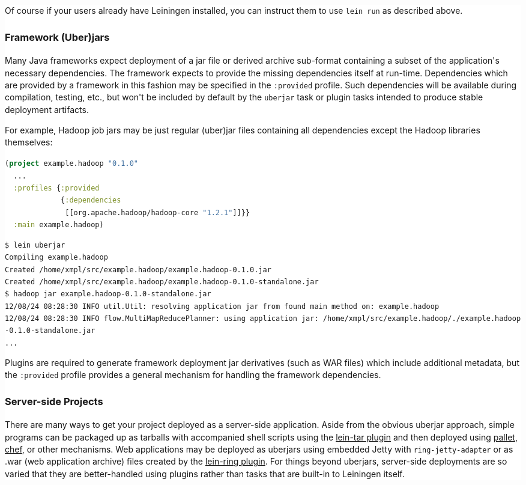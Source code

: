Of course if your users already have Leiningen installed, you can
instruct them to use `lein run` as described above.

### Framework (Uber)jars

Many Java frameworks expect deployment of a jar file or derived archive
sub-format containing a subset of the application's necessary
dependencies.  The framework expects to provide the missing dependencies
itself at run-time.  Dependencies which are provided by a framework in
this fashion may be specified in the `:provided` profile.  Such
dependencies will be available during compilation, testing, etc., but
won't be included by default by the `uberjar` task or plugin tasks
intended to produce stable deployment artifacts.

For example, Hadoop job jars may be just regular (uber)jar files
containing all dependencies except the Hadoop libraries themselves:

```clj
(project example.hadoop "0.1.0"
  ...
  :profiles {:provided
             {:dependencies
              [[org.apache.hadoop/hadoop-core "1.2.1"]]}}
  :main example.hadoop)
```

    $ lein uberjar
    Compiling example.hadoop
    Created /home/xmpl/src/example.hadoop/example.hadoop-0.1.0.jar
    Created /home/xmpl/src/example.hadoop/example.hadoop-0.1.0-standalone.jar
    $ hadoop jar example.hadoop-0.1.0-standalone.jar
    12/08/24 08:28:30 INFO util.Util: resolving application jar from found main method on: example.hadoop
    12/08/24 08:28:30 INFO flow.MultiMapReducePlanner: using application jar: /home/xmpl/src/example.hadoop/./example.hadoop-0.1.0-standalone.jar
    ...

Plugins are required to generate framework deployment jar derivatives
(such as WAR files) which include additional metadata, but the
`:provided` profile provides a general mechanism for handling the
framework dependencies.

### Server-side Projects

There are many ways to get your project deployed as a server-side
application. Aside from the obvious uberjar approach, simple
programs can be packaged up as tarballs with accompanied shell scripts
using the [lein-tar plugin](https://github.com/technomancy/lein-tar)
and then deployed using
[pallet](http://hugoduncan.github.com/pallet/),
[chef](http://opscode.com/chef/), or other mechanisms.
Web applications may be deployed as uberjars using embedded Jetty with
`ring-jetty-adapter` or as .war (web application archive) files
created by the
[lein-ring plugin](https://github.com/weavejester/lein-ring). For
things beyond uberjars, server-side deployments are so varied that they
are better-handled using plugins rather than tasks that are built-in
to Leiningen itself.
